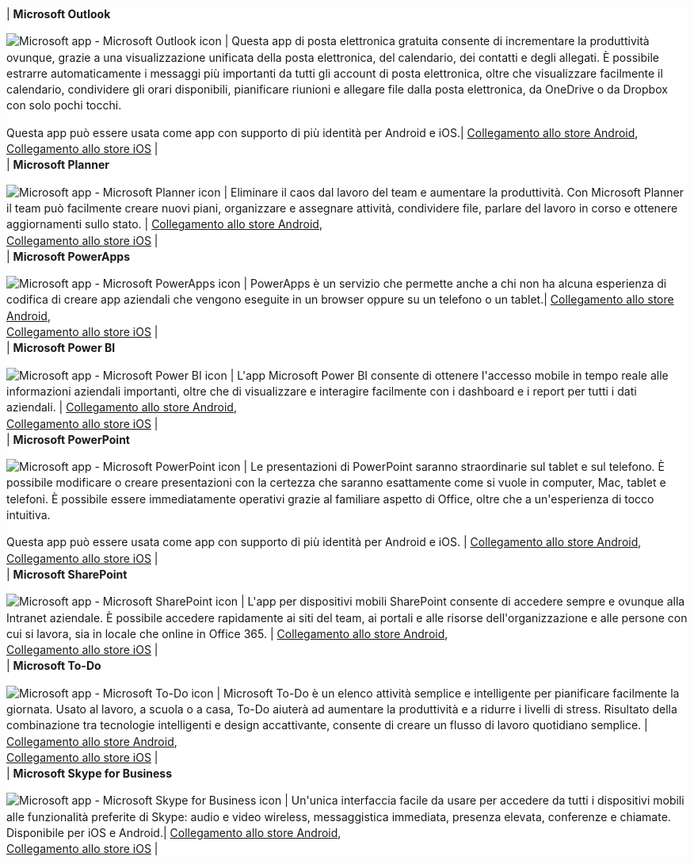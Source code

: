 | **Microsoft Outlook**<p><img alt="Microsoft app - Microsoft Outlook icon" src="./media/apps-supported-intune-apps/icon-m-microsoft-outlook.png" width="100"> | Questa app di posta elettronica gratuita consente di incrementare la produttività ovunque, grazie a una visualizzazione unificata della posta elettronica, del calendario, dei contatti e degli allegati. È possibile estrarre automaticamente i messaggi più importanti da tutti gli account di posta elettronica, oltre che visualizzare facilmente il calendario, condividere gli orari disponibili, pianificare riunioni e allegare file dalla posta elettronica, da OneDrive o da Dropbox con solo pochi tocchi.<p><p>Questa app può essere usata come app con supporto di più identità per Android e iOS.| [Collegamento allo store Android](https://play.google.com/store/apps/details?id=com.microsoft.office.outlook),<br>[Collegamento allo store iOS](https://itunes.apple.com/us/app/microsoft-outlook/id951937596?mt=8) |  
| **Microsoft Planner**<p><img alt="Microsoft app - Microsoft Planner icon" src="./media/apps-supported-intune-apps/icon-m-microsoft-planner.png" width="100"> | Eliminare il caos dal lavoro del team e aumentare la produttività. Con Microsoft Planner il team può facilmente creare nuovi piani, organizzare e assegnare attività, condividere file, parlare del lavoro in corso e ottenere aggiornamenti sullo stato. | [Collegamento allo store Android](https://play.google.com/store/apps/details?id=com.microsoft.planner),<br>[Collegamento allo store iOS](https://itunes.apple.com/us/app/microsoft-planner/id1219301037?mt=8) |  
| **Microsoft PowerApps**<p><img alt="Microsoft app - Microsoft PowerApps icon" src="./media/apps-supported-intune-apps/icon-m-microsoft-powerapps.png" width="100"> | PowerApps è un servizio che permette anche a chi non ha alcuna esperienza di codifica di creare app aziendali che vengono eseguite in un browser oppure su un telefono o un tablet.| [Collegamento allo store Android](https://play.google.com/store/apps/details?id=com.microsoft.msapps),<br>[Collegamento allo store iOS](https://itunes.apple.com/us/app/powerapps/id1047318566) |  
| **Microsoft Power BI**<p><img alt="Microsoft app - Microsoft Power BI icon" src="./media/apps-supported-intune-apps/icon-m-microsoft-powerbi.png" width="100"> | L'app Microsoft Power BI consente di ottenere l'accesso mobile in tempo reale alle informazioni aziendali importanti, oltre che di visualizzare e interagire facilmente con i dashboard e i report per tutti i dati aziendali. | [Collegamento allo store Android](https://play.google.com/store/apps/details?id=com.microsoft.powerbim),<br>[Collegamento allo store iOS](https://itunes.apple.com/us/app/microsoft-power-bi/id929738808?mt=8) |  
| **Microsoft PowerPoint**<p><img alt="Microsoft app - Microsoft PowerPoint icon" src="./media/apps-supported-intune-apps/icon-m-microsoft-powerpoint.png" width="100"> | Le presentazioni di PowerPoint saranno straordinarie sul tablet e sul telefono. È possibile modificare o creare presentazioni con la certezza che saranno esattamente come si vuole in computer, Mac, tablet e telefoni. È possibile essere immediatamente operativi grazie al familiare aspetto di Office, oltre che a un'esperienza di tocco intuitiva.<p><p>Questa app può essere usata come app con supporto di più identità per Android e iOS. | [Collegamento allo store Android](https://play.google.com/store/apps/details?id=com.microsoft.office.powerpoint),<br>[Collegamento allo store iOS](https://itunes.apple.com/us/app/microsoft-powerpoint/id586449534?mt=8) |  
| **Microsoft SharePoint**<p><img alt="Microsoft app - Microsoft SharePoint icon" src="./media/apps-supported-intune-apps/icon-m-microsoft-sharepoint.png" width="100"> | L'app per dispositivi mobili SharePoint consente di accedere sempre e ovunque alla Intranet aziendale. È possibile accedere rapidamente ai siti del team, ai portali e alle risorse dell'organizzazione e alle persone con cui si lavora, sia in locale che online in Office 365. | [Collegamento allo store Android](https://play.google.com/store/apps/details?id=com.microsoft.sharepoint),<br>[Collegamento allo store iOS](https://itunes.apple.com/us/app/microsoft-sharepoint/id1091505266?ls=1&mt=8) |  
| **Microsoft To-Do**<p><img alt="Microsoft app - Microsoft To-Do icon" src="./media/apps-supported-intune-apps/icon-m-microsoft-to-do.png" width="100"> | Microsoft To-Do è un elenco attività semplice e intelligente per pianificare facilmente la giornata. Usato al lavoro, a scuola o a casa, To-Do aiuterà ad aumentare la produttività e a ridurre i livelli di stress. Risultato della combinazione tra tecnologie intelligenti e design accattivante, consente di creare un flusso di lavoro quotidiano semplice. | [Collegamento allo store Android](https://play.google.com/store/apps/details?id=com.microsoft.todos),<br>[Collegamento allo store iOS](https://itunes.apple.com/us/app/microsoft-to-do/id1212616790) |  
| **Microsoft Skype for Business**<p><img alt="Microsoft app - Microsoft Skype for Business icon" src="./media/apps-supported-intune-apps/icon-m-microsoft-skype-for-business.png" width="100"> | Un'unica interfaccia facile da usare per accedere da tutti i dispositivi mobili alle funzionalità preferite di Skype: audio e video wireless, messaggistica immediata, presenza elevata, conferenze e chiamate. Disponibile per iOS e Android.| [Collegamento allo store Android](https://play.google.com/store/apps/details?id=com.microsoft.office.lync15),<br>[Collegamento allo store iOS](https://itunes.apple.com/app/skype-for-business-formerly/id605841731?mt=8) |  